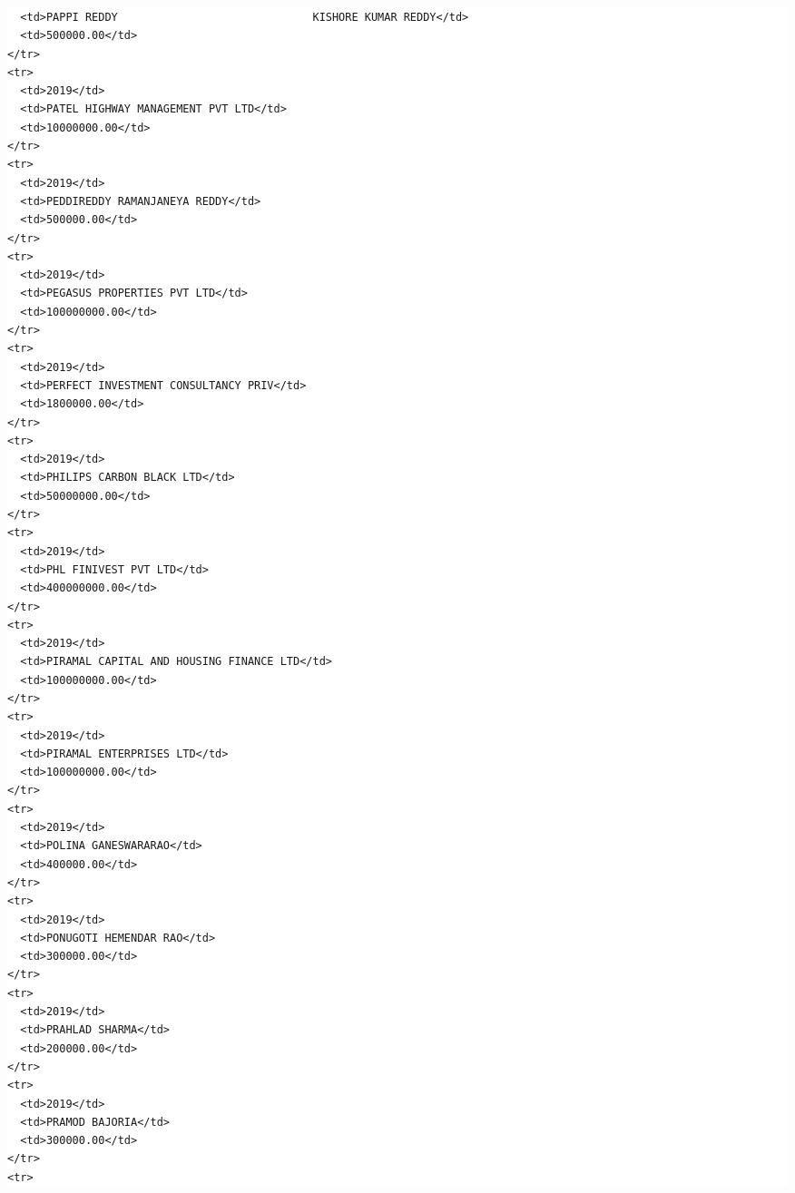       <td>PAPPI REDDY                              KISHORE KUMAR REDDY</td>
      <td>500000.00</td>
    </tr>
    <tr>
      <td>2019</td>
      <td>PATEL HIGHWAY MANAGEMENT PVT LTD</td>
      <td>10000000.00</td>
    </tr>
    <tr>
      <td>2019</td>
      <td>PEDDIREDDY RAMANJANEYA REDDY</td>
      <td>500000.00</td>
    </tr>
    <tr>
      <td>2019</td>
      <td>PEGASUS PROPERTIES PVT LTD</td>
      <td>100000000.00</td>
    </tr>
    <tr>
      <td>2019</td>
      <td>PERFECT INVESTMENT CONSULTANCY PRIV</td>
      <td>1800000.00</td>
    </tr>
    <tr>
      <td>2019</td>
      <td>PHILIPS CARBON BLACK LTD</td>
      <td>50000000.00</td>
    </tr>
    <tr>
      <td>2019</td>
      <td>PHL FINIVEST PVT LTD</td>
      <td>400000000.00</td>
    </tr>
    <tr>
      <td>2019</td>
      <td>PIRAMAL CAPITAL AND HOUSING FINANCE LTD</td>
      <td>100000000.00</td>
    </tr>
    <tr>
      <td>2019</td>
      <td>PIRAMAL ENTERPRISES LTD</td>
      <td>100000000.00</td>
    </tr>
    <tr>
      <td>2019</td>
      <td>POLINA GANESWARARAO</td>
      <td>400000.00</td>
    </tr>
    <tr>
      <td>2019</td>
      <td>PONUGOTI HEMENDAR RAO</td>
      <td>300000.00</td>
    </tr>
    <tr>
      <td>2019</td>
      <td>PRAHLAD SHARMA</td>
      <td>200000.00</td>
    </tr>
    <tr>
      <td>2019</td>
      <td>PRAMOD BAJORIA</td>
      <td>300000.00</td>
    </tr>
    <tr>